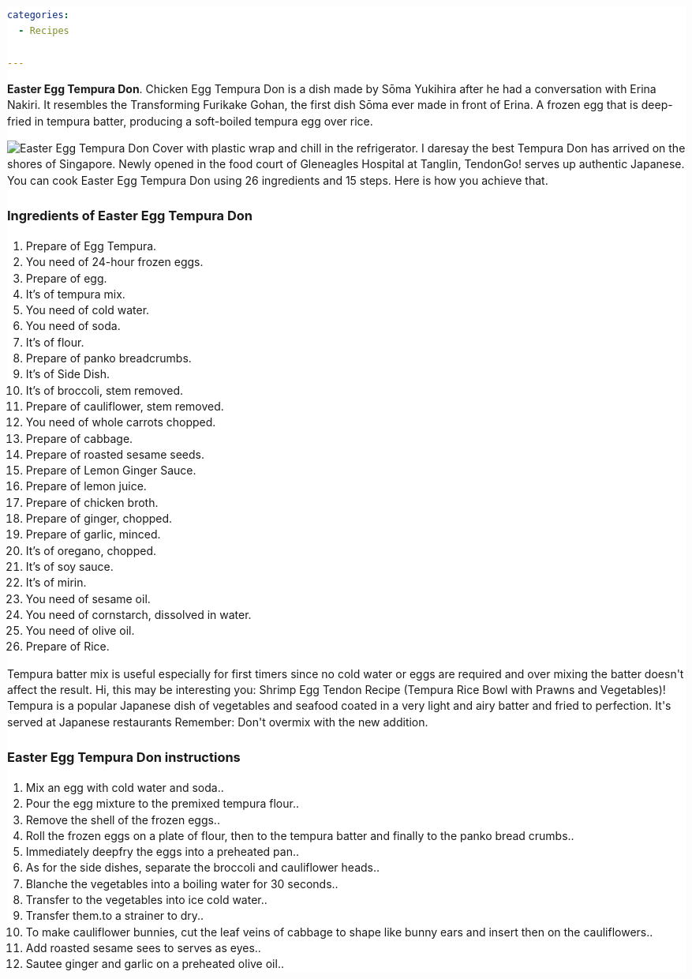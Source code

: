 ```yaml
categories:
  - Recipes

---
```

**Easter Egg Tempura Don**. Chicken Egg Tempura Don is a dish made by Sōma Yukihira after he had a conversation with Erina Nakiri. It resembles the Transforming Furikake Gohan, the first dish Sōma ever made in front of Erina. A frozen egg that is deep-fried in tempura batter, producing a soft-boiled tempura egg over rice. 

<img src="https://img-global.cpcdn.com/recipes/612cb5ff247a078f/751x532cq70/easter-egg-tempura-don-recipe-main-photo.jpg" alt="Easter Egg Tempura Don" style="width: 100%;" /> Cover with plastic wrap and chill in the refrigerator. I daresay the best Tempura Don has arrived on the shores of Singapore. Newly opened in the food court of Gleneagles Hospital at Tanglin, TendonGo! serves up authentic Japanese. You can cook Easter Egg Tempura Don using 26 ingredients and 15 steps. Here is how you achieve that. 

### Ingredients of Easter Egg Tempura Don

  1. Prepare of Egg Tempura. 
  2. You need of 24-hour frozen eggs. 
  3. Prepare of egg. 
  4. It&#8217;s of tempura mix. 
  5. You need of cold water. 
  6. You need of soda. 
  7. It&#8217;s of flour. 
  8. Prepare of panko breadcrumbs. 
  9. It&#8217;s of Side Dish. 
 10. It&#8217;s of broccoli, stem removed. 
 11. Prepare of cauliflower, stem removed. 
 12. You need of whole carrots chopped. 
 13. Prepare of cabbage. 
 14. Prepare of roasted sesame seeds. 
 15. Prepare of Lemon Ginger Sauce. 
 16. Prepare of lemon juice. 
 17. Prepare of chicken broth. 
 18. Prepare of ginger, chopped. 
 19. Prepare of garlic, minced. 
 20. It&#8217;s of oregano, chopped. 
 21. It&#8217;s of soy sauce. 
 22. It&#8217;s of mirin. 
 23. You need of sesame oil. 
 24. You need of cornstarch, dissolved in water. 
 25. You need of olive oil. 
 26. Prepare of Rice. 

Tempura batter mix is useful especially for first timers since no cold water or eggs are required and over mixing the batter doesn't affect the result. Hi, this may be interesting you: Shrimp Egg Tendon Recipe (Tempura Rice Bowl with Prawns and Vegetables)! Tempura is a popular Japanese dish of vegetables and seafood coated in a very light and airy batter and fried to perfection. It's served at Japanese restaurants Remember: Don't overmix with the new addition. 

### Easter Egg Tempura Don instructions

  1. Mix an egg with cold water and soda.. 
  2. Pour the egg mixture to the premixed tempura flour.. 
  3. Remove the shell of the frozen eggs.. 
  4. Roll the frozen eggs on a plate of flour, then to the tempura batter and finally to the panko bread crumbs.. 
  5. Immediately deepfry the eggs into a preheated pan.. 
  6. As for the side dishes, separate the broccoli and cauliflower heads.. 
  7. Blanche the vegetables into a boiling water for 30 seconds.. 
  8. Transfer to the vegetables into ice cold water.. 
  9. Transfer them.to a strainer to dry.. 
 10. To make cauliflower bunnies, cut the leaf veins of cabbage to shape like bunny ears and insert then on the cauliflowers.. 
 11. Add roasted sesame sees to serves as eyes.. 
 12. Sautee ginger and garlic on a preheated olive oil.. 